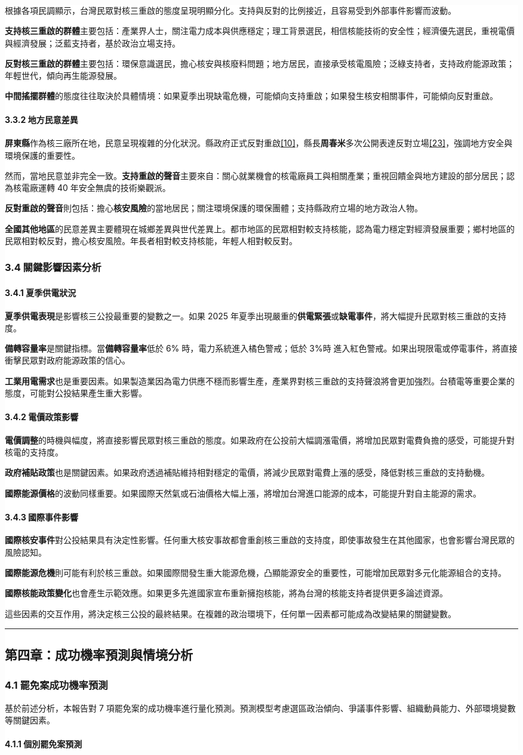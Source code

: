 根據各項民調顯示，台灣民眾對核三重啟的態度呈現明顯分化。支持與反對的比例接近，且容易受到外部事件影響而波動。

**支持核三重啟的群體**主要包括：產業界人士，關注電力成本與供應穩定；理工背景選民，相信核能技術的安全性；經濟優先選民，重視電價與經濟發展；泛藍支持者，基於政治立場支持。

**反對核三重啟的群體**主要包括：環保意識選民，擔心核安與核廢料問題；地方居民，直接承受核電風險；泛綠支持者，支持政府能源政策；年輕世代，傾向再生能源發展。

**中間搖擺群體**的態度往往取決於具體情境：如果夏季出現缺電危機，可能傾向支持重啟；如果發生核安相關事件，可能傾向反對重啟。

#### 3.3.2 地方民意差異

**屏東縣**作為核三廠所在地，民意呈現複雜的分化狀況。縣政府正式反對重啟[[10]](#ref-10)，縣長**周春米**多次公開表達反對立場[[23]](#ref-23)，強調地方安全與環境保護的重要性。

然而，當地民意並非完全一致。**支持重啟的聲音**主要來自：關心就業機會的核電廠員工與相關產業；重視回饋金與地方建設的部分居民；認為核電廠運轉 40 年安全無虞的技術樂觀派。

**反對重啟的聲音**則包括：擔心**核安風險**的當地居民；關注環境保護的環保團體；支持縣政府立場的地方政治人物。

**全國其他地區**的民意差異主要體現在城鄉差異與世代差異上。都市地區的民眾相對較支持核能，認為電力穩定對經濟發展重要；鄉村地區的民眾相對較反對，擔心核安風險。年長者相對較支持核能，年輕人相對較反對。

### 3.4 關鍵影響因素分析

#### 3.4.1 夏季供電狀況

**夏季供電表現**是影響核三公投最重要的變數之一。如果 2025 年夏季出現嚴重的**供電緊張**或**缺電事件**，將大幅提升民眾對核三重啟的支持度。

**備轉容量率**是關鍵指標。當**備轉容量率**低於 6% 時，電力系統進入橘色警戒；低於 3%時 進入紅色警戒。如果出現限電或停電事件，將直接衝擊民眾對政府能源政策的信心。

**工業用電需求**也是重要因素。如果製造業因為電力供應不穩而影響生產，產業界對核三重啟的支持聲浪將會更加強烈。台積電等重要企業的態度，可能對公投結果產生重大影響。

#### 3.4.2 電價政策影響

**電價調整**的時機與幅度，將直接影響民眾對核三重啟的態度。如果政府在公投前大幅調漲電價，將增加民眾對電費負擔的感受，可能提升對核電的支持度。

**政府補貼政策**也是關鍵因素。如果政府透過補貼維持相對穩定的電價，將減少民眾對電費上漲的感受，降低對核三重啟的支持動機。

**國際能源價格**的波動同樣重要。如果國際天然氣或石油價格大幅上漲，將增加台灣進口能源的成本，可能提升對自主能源的需求。

#### 3.4.3 國際事件影響

**國際核安事件**對公投結果具有決定性影響。任何重大核安事故都會重創核三重啟的支持度，即使事故發生在其他國家，也會影響台灣民眾的風險認知。

**國際能源危機**則可能有利於核三重啟。如果國際間發生重大能源危機，凸顯能源安全的重要性，可能增加民眾對多元化能源組合的支持。

**國際核能政策變化**也會產生示範效應。如果更多先進國家宣布重新擁抱核能，將為台灣的核能支持者提供更多論述資源。

這些因素的交互作用，將決定核三公投的最終結果。在複雜的政治環境下，任何單一因素都可能成為改變結果的關鍵變數。

---

<a id="第四章成功機率預測與情境分析"></a>

## 第四章：成功機率預測與情境分析

### 4.1 罷免案成功機率預測

基於前述分析，本報告對 7 項罷免案的成功機率進行量化預測。預測模型考慮選區政治傾向、爭議事件影響、組織動員能力、外部環境變數等關鍵因素。

#### 4.1.1 個別罷免案預測
